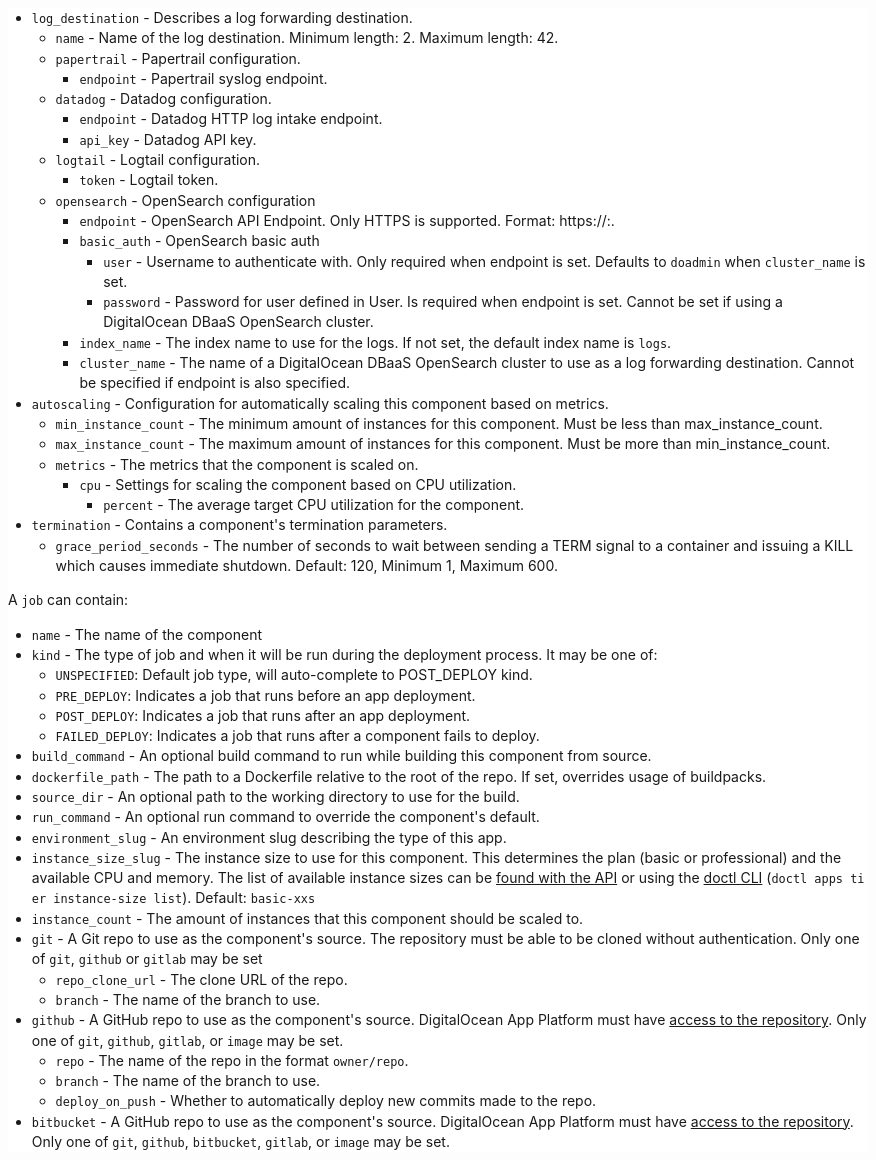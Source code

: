 - `log_destination` - Describes a log forwarding destination.
  - `name` - Name of the log destination. Minimum length: 2. Maximum length: 42.
  - `papertrail` - Papertrail configuration.
      - `endpoint` - Papertrail syslog endpoint.
  - `datadog` - Datadog configuration.
      - `endpoint` - Datadog HTTP log intake endpoint.
      - `api_key` - Datadog API key.
  - `logtail` - Logtail configuration.
      - `token` - Logtail token.
  - `opensearch` - OpenSearch configuration
      - `endpoint` - OpenSearch API Endpoint. Only HTTPS is supported. Format: https://<host>:<port>. 
      - `basic_auth` - OpenSearch basic auth
          - `user` - Username to authenticate with. Only required when endpoint is set. Defaults to `doadmin` when `cluster_name` is set.
          - `password` - Password for user defined in User. Is required when endpoint is set. Cannot be set if using a DigitalOcean DBaaS OpenSearch cluster.
      - `index_name` - The index name to use for the logs. If not set, the default index name is `logs`.
      - `cluster_name` - The name of a DigitalOcean DBaaS OpenSearch cluster to use as a log forwarding destination. Cannot be specified if endpoint is also specified.
- `autoscaling` - Configuration for automatically scaling this component based on metrics.
  - `min_instance_count` - The minimum amount of instances for this component. Must be less than max_instance_count.
  - `max_instance_count` - The maximum amount of instances for this component. Must be more than min_instance_count.
  - `metrics` - The metrics that the component is scaled on.
    - `cpu` - Settings for scaling the component based on CPU utilization.
      - `percent` - The average target CPU utilization for the component.
- `termination` - Contains a component's termination parameters.
  - `grace_period_seconds` - The number of seconds to wait between sending a TERM signal to a container and issuing a KILL which causes immediate shutdown. Default: 120, Minimum 1, Maximum 600.

A `job` can contain:

- `name` - The name of the component
- `kind` - The type of job and when it will be run during the deployment process. It may be one of:
  - `UNSPECIFIED`: Default job type, will auto-complete to POST_DEPLOY kind.
  - `PRE_DEPLOY`: Indicates a job that runs before an app deployment.
  - `POST_DEPLOY`: Indicates a job that runs after an app deployment.
  - `FAILED_DEPLOY`: Indicates a job that runs after a component fails to deploy.
- `build_command` - An optional build command to run while building this component from source.
- `dockerfile_path` - The path to a Dockerfile relative to the root of the repo. If set, overrides usage of buildpacks.
- `source_dir` - An optional path to the working directory to use for the build.
- `run_command` - An optional run command to override the component's default.
- `environment_slug` - An environment slug describing the type of this app.
- `instance_size_slug` - The instance size to use for this component. This determines the plan (basic or professional) and the available CPU and memory. The list of available instance sizes can be [found with the API](https://docs.digitalocean.com/reference/api/api-reference/#operation/list_instance_sizes) or using the [doctl CLI](https://docs.digitalocean.com/reference/doctl/) (`doctl apps tier instance-size list`). Default: `basic-xxs`
- `instance_count` - The amount of instances that this component should be scaled to.
- `git` - A Git repo to use as the component's source. The repository must be able to be cloned without authentication. Only one of `git`, `github` or `gitlab` may be set
  - `repo_clone_url` - The clone URL of the repo.
  - `branch` - The name of the branch to use.
- `github` - A GitHub repo to use as the component's source. DigitalOcean App Platform must have [access to the repository](https://cloud.digitalocean.com/apps/github/install). Only one of `git`, `github`, `gitlab`, or `image` may be set.
  - `repo` - The name of the repo in the format `owner/repo`.
  - `branch` - The name of the branch to use.
  - `deploy_on_push` - Whether to automatically deploy new commits made to the repo.
- `bitbucket` - A GitHub repo to use as the component's source. DigitalOcean App Platform must have [access to the repository](https://cloud.digitalocean.com/apps/github/install). Only one of `git`, `github`, `bitbucket`, `gitlab`, or `image` may be set.